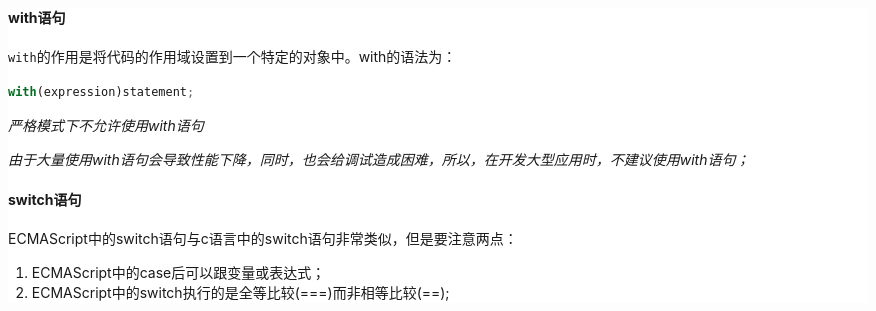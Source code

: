 #### with语句

`with`的作用是将代码的作用域设置到一个特定的对象中。with的语法为：
```javascript
with(expression)statement;
```

*严格模式下不允许使用with语句*

*由于大量使用with语句会导致性能下降，同时，也会给调试造成困难，所以，在开发大型应用时，不建议使用with语句；*


#### switch语句

ECMAScript中的switch语句与c语言中的switch语句非常类似，但是要注意两点：

1. ECMAScript中的case后可以跟变量或表达式；
2. ECMAScript中的switch执行的是全等比较(===)而非相等比较(==);
